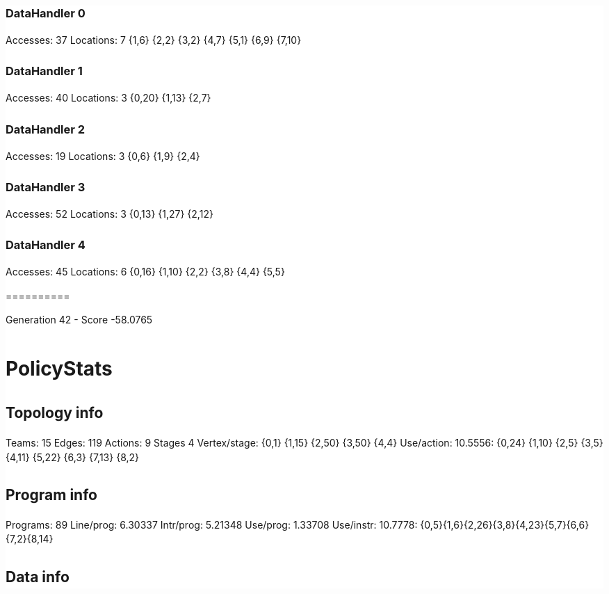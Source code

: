 ### DataHandler 0
Accesses:	37
Locations:	7
{1,6} {2,2} {3,2} {4,7} {5,1} {6,9} {7,10} 

### DataHandler 1
Accesses:	40
Locations:	3
{0,20} {1,13} {2,7} 

### DataHandler 2
Accesses:	19
Locations:	3
{0,6} {1,9} {2,4} 

### DataHandler 3
Accesses:	52
Locations:	3
{0,13} {1,27} {2,12} 

### DataHandler 4
Accesses:	45
Locations:	6
{0,16} {1,10} {2,2} {3,8} {4,4} {5,5} 


==========

Generation 42 - Score -58.0765

# PolicyStats
## Topology info
Teams:		15
Edges:		119
Actions:	9
Stages		4
Vertex/stage:	{0,1} {1,15} {2,50} {3,50} {4,4} 
Use/action:	10.5556: {0,24} {1,10} {2,5} {3,5} {4,11} {5,22} {6,3} {7,13} {8,2} 

## Program info
Programs:	89
Line/prog:	6.30337
Intr/prog:	5.21348
Use/prog:	1.33708
Use/instr:	10.7778: {0,5}{1,6}{2,26}{3,8}{4,23}{5,7}{6,6}{7,2}{8,14}

## Data info
